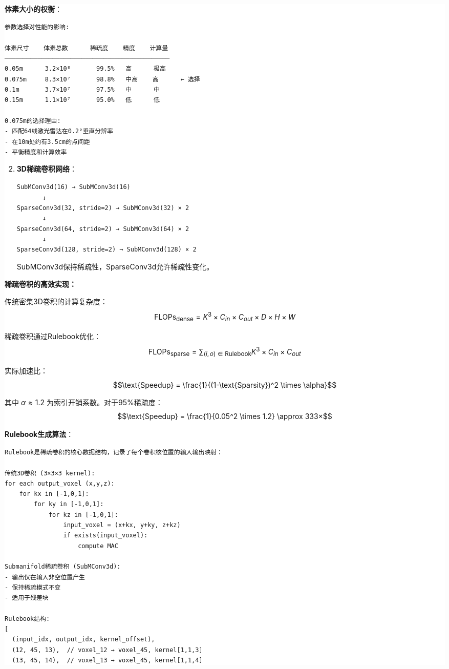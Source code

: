    **体素大小的权衡**：
   ```
   参数选择对性能的影响:
   
   体素尺寸    体素总数      稀疏度    精度    计算量
   ─────────────────────────────────────────────
   0.05m      3.2×10⁸       99.5%   高      极高
   0.075m     8.3×10⁷       98.8%   中高    高      ← 选择
   0.1m       3.7×10⁷       97.5%   中      中
   0.15m      1.1×10⁷       95.0%   低      低
   
   0.075m的选择理由:
   - 匹配64线激光雷达在0.2°垂直分辨率
   - 在10m处约有3.5cm的点间距
   - 平衡精度和计算效率
   ```

2. **3D稀疏卷积网络**：
   ```
   SubMConv3d(16) → SubMConv3d(16)
          ↓
   SparseConv3d(32, stride=2) → SubMConv3d(32) × 2
          ↓
   SparseConv3d(64, stride=2) → SubMConv3d(64) × 2
          ↓
   SparseConv3d(128, stride=2) → SubMConv3d(128) × 2
   ```
   
   SubMConv3d保持稀疏性，SparseConv3d允许稀疏性变化。

**稀疏卷积的高效实现：**

传统密集3D卷积的计算复杂度：
$$\text{FLOPs}_{\text{dense}} = K^3 \times C_{in} \times C_{out} \times D \times H \times W$$

稀疏卷积通过Rulebook优化：
$$\text{FLOPs}_{\text{sparse}} = \sum_{(i,o) \in \text{Rulebook}} K^3 \times C_{in} \times C_{out}$$

实际加速比：
$$\text{Speedup} = \frac{1}{(1-\text{Sparsity})^2 \times \alpha}$$

其中 $\alpha \approx 1.2$ 为索引开销系数。对于95%稀疏度：
$$\text{Speedup} = \frac{1}{0.05^2 \times 1.2} \approx 333×$$

**Rulebook生成算法**：

```
Rulebook是稀疏卷积的核心数据结构，记录了每个卷积核位置的输入输出映射：

传统3D卷积 (3×3×3 kernel):
for each output_voxel (x,y,z):
    for kx in [-1,0,1]:
        for ky in [-1,0,1]:
            for kz in [-1,0,1]:
                input_voxel = (x+kx, y+ky, z+kz)
                if exists(input_voxel):
                    compute MAC
                    
Submanifold稀疏卷积 (SubMConv3d):
- 输出仅在输入非空位置产生
- 保持稀疏模式不变
- 适用于残差块

Rulebook结构:
[
  (input_idx, output_idx, kernel_offset),
  (12, 45, 13),  // voxel_12 → voxel_45, kernel[1,1,3]
  (13, 45, 14),  // voxel_13 → voxel_45, kernel[1,1,4]
```